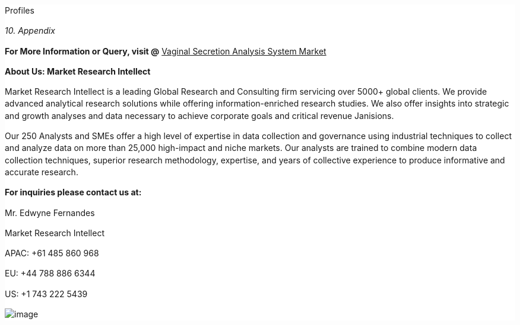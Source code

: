 Profiles</span></em></p><p><em><span class="font-[700]">10. Appendix</span></em></p><p><span class="font-[700]"><strong>For More Information or Query, visit&nbsp;@</strong>&nbsp;</span><span class="font-[700]"><a href="https://www.marketresearchintellect.com/product/vaginal-secretion-analysis-system-market/?utm_source=Linkedin&utm_medium=815" target="_blank" data-tracking-control-name="article-ssr-frontend-pulse_little-text-block" data-tracking-will-navigate="" data-test-link="">Vaginal Secretion Analysis System Market</a></span></p><p><strong><span class="font-[700]">About Us: Market Research Intellect</span></strong></p><p><span class="">Market Research Intellect is a leading Global Research and Consulting firm servicing over 5000+ global clients. We provide advanced analytical research solutions while offering information-enriched research studies.&nbsp;</span>We also offer insights into strategic and growth analyses and data necessary to achieve corporate goals and critical revenue Janisions.</p><p><span class="">Our 250 Analysts and SMEs offer a high level of expertise in data collection and governance using industrial techniques to collect and analyze data on more than 25,000 high-impact and niche markets. Our analysts are trained to combine modern data collection techniques, superior research methodology, expertise, and years of collective experience to produce informative and accurate research.</span></p><p><strong>For inquiries please contact us at:</strong></p><p>Mr. Edwyne Fernandes</p><p>Market Research Intellect</p><p>APAC: +61 485 860 968</p><p>EU: +44 788 886 6344</p><p>US: +1 743 222 5439</p>
![image](https://github.com/user-attachments/assets/cabd0ca4-703c-4389-8493-e6880110f968)
